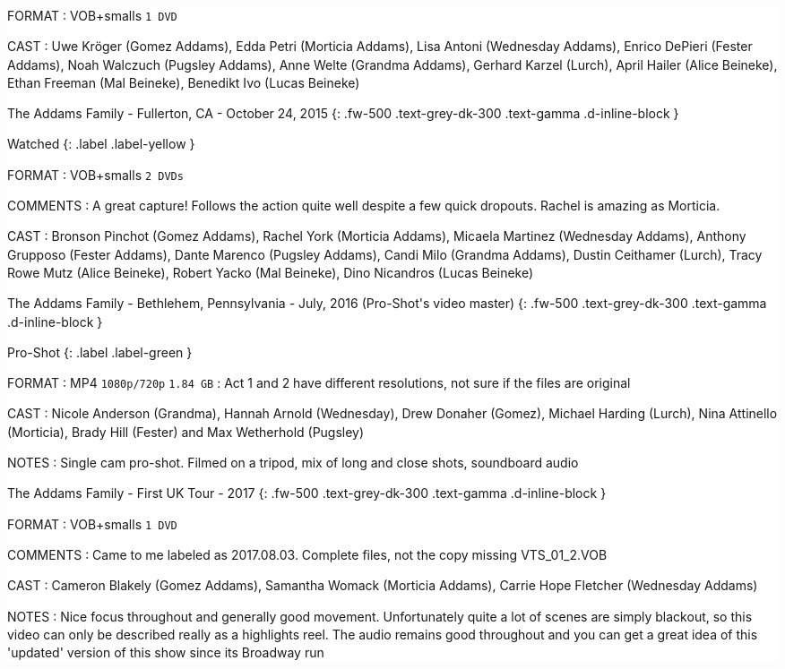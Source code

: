 FORMAT
: VOB+smalls `1 DVD`

CAST
: Uwe Kröger (Gomez Addams), Edda Petri (Morticia Addams), Lisa Antoni (Wednesday Addams), Enrico DePieri (Fester Addams), Noah Walczuch (Pugsley Addams), Anne Welte (Grandma Addams), Gerhard Karzel (Lurch), April Hailer (Alice Beineke), Ethan Freeman (Mal Beineke), Benedikt Ivo (Lucas Beineke) 

The Addams Family - Fullerton, CA - October 24, 2015
{: .fw-500 .text-grey-dk-300 .text-gamma .d-inline-block }

Watched
{: .label .label-yellow }

FORMAT
: VOB+smalls `2 DVDs`

COMMENTS
: A great capture! Follows the action quite well despite a few quick dropouts. Rachel is amazing as Morticia.

CAST
: Bronson Pinchot (Gomez Addams), Rachel York (Morticia Addams), Micaela Martinez (Wednesday Addams), Anthony Grupposo (Fester Addams), Dante Marenco (Pugsley Addams), Candi Milo (Grandma Addams), Dustin Ceithamer (Lurch), Tracy Rowe Mutz (Alice Beineke), Robert Yacko (Mal Beineke), Dino Nicandros (Lucas Beineke)

The Addams Family - Bethlehem, Pennsylvania - July, 2016 (Pro-Shot's video master) 
{: .fw-500 .text-grey-dk-300 .text-gamma .d-inline-block }

Pro-Shot
{: .label .label-green }

FORMAT
: MP4 `1080p/720p` `1.84 GB`
: Act 1 and 2 have different resolutions, not sure if the files are original

CAST
: Nicole Anderson (Grandma), Hannah Arnold (Wednesday), Drew Donaher (Gomez), Michael Harding (Lurch), Nina Attinello (Morticia), Brady Hill (Fester) and Max Wetherhold (Pugsley)

NOTES
: Single cam pro-shot. Filmed on a tripod, mix of long and close shots, soundboard audio

The Addams Family - First UK Tour - 2017
{: .fw-500 .text-grey-dk-300 .text-gamma .d-inline-block }

FORMAT
: VOB+smalls `1 DVD`

COMMENTS
: Came to me labeled as 2017.08.03. Complete files, not the copy missing VTS_01_2.VOB

CAST
: Cameron Blakely (Gomez Addams), Samantha Womack (Morticia Addams), Carrie Hope Fletcher (Wednesday Addams) 

NOTES
: Nice focus throughout and generally good movement. Unfortunately quite a lot of scenes are simply blackout, so this video can only be described really as a highlights reel. The audio remains good throughout and you can get a great idea of this 'updated' version of this show since its Broadway run
